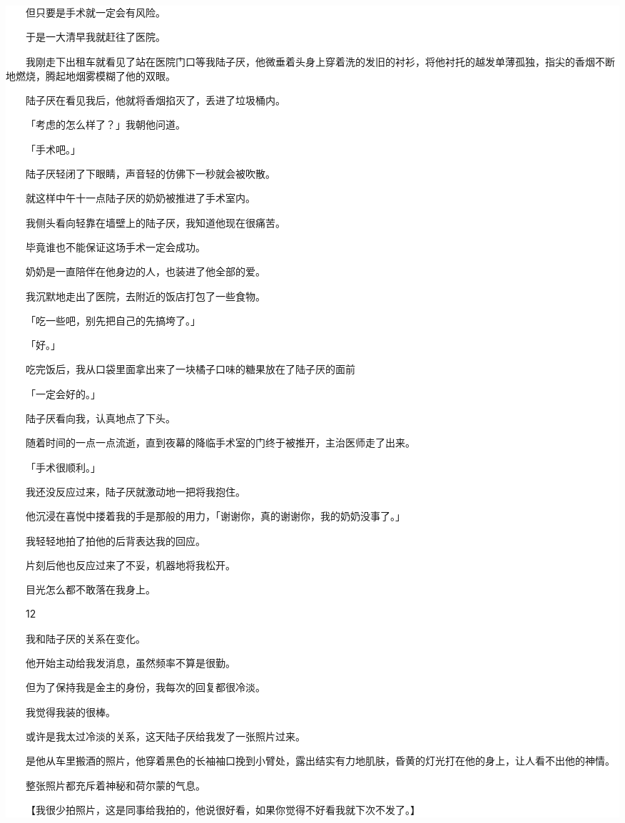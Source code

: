 &emsp;&emsp;但只要是手术就一定会有风险。  
  
&emsp;&emsp;于是一大清早我就赶往了医院。  
  
&emsp;&emsp;我刚走下出租车就看见了站在医院门口等我陆子厌，他微垂着头身上穿着洗的发旧的衬衫，将他衬托的越发单薄孤独，指尖的香烟不断地燃烧，腾起地烟雾模糊了他的双眼。  
  
&emsp;&emsp;陆子厌在看见我后，他就将香烟掐灭了，丢进了垃圾桶内。  
  
&emsp;&emsp;「考虑的怎么样了？」我朝他问道。  
  
&emsp;&emsp;「手术吧。」  
  
&emsp;&emsp;陆子厌轻闭了下眼睛，声音轻的仿佛下一秒就会被吹散。  
  
&emsp;&emsp;就这样中午十一点陆子厌的奶奶被推进了手术室内。  
  
&emsp;&emsp;我侧头看向轻靠在墙壁上的陆子厌，我知道他现在很痛苦。  
  
&emsp;&emsp;毕竟谁也不能保证这场手术一定会成功。  
  
&emsp;&emsp;奶奶是一直陪伴在他身边的人，也装进了他全部的爱。  
  
&emsp;&emsp;我沉默地走出了医院，去附近的饭店打包了一些食物。  
  
&emsp;&emsp;「吃一些吧，别先把自己的先搞垮了。」  
  
&emsp;&emsp;「好。」  
  
&emsp;&emsp;吃完饭后，我从口袋里面拿出来了一块橘子口味的糖果放在了陆子厌的面前  
  
&emsp;&emsp;「一定会好的。」  
  
&emsp;&emsp;陆子厌看向我，认真地点了下头。  
  
&emsp;&emsp;随着时间的一点一点流逝，直到夜幕的降临手术室的门终于被推开，主治医师走了出来。  
  
&emsp;&emsp;「手术很顺利。」  
  
&emsp;&emsp;我还没反应过来，陆子厌就激动地一把将我抱住。  
  
&emsp;&emsp;他沉浸在喜悦中搂着我的手是那般的用力，「谢谢你，真的谢谢你，我的奶奶没事了。」  
  
&emsp;&emsp;我轻轻地拍了拍他的后背表达我的回应。  
  
&emsp;&emsp;片刻后他也反应过来了不妥，机器地将我松开。  
  
&emsp;&emsp;目光怎么都不敢落在我身上。  
  
&emsp;&emsp;12  
  
&emsp;&emsp;我和陆子厌的关系在变化。  
  
&emsp;&emsp;他开始主动给我发消息，虽然频率不算是很勤。  
  
&emsp;&emsp;但为了保持我是金主的身份，我每次的回复都很冷淡。  
  
&emsp;&emsp;我觉得我装的很棒。  
  
&emsp;&emsp;或许是我太过冷淡的关系，这天陆子厌给我发了一张照片过来。  
  
&emsp;&emsp;是他从车里搬酒的照片，他穿着黑色的长袖袖口挽到小臂处，露出结实有力地肌肤，昏黄的灯光打在他的身上，让人看不出他的神情。  
  
&emsp;&emsp;整张照片都充斥着神秘和荷尔蒙的气息。  
  
&emsp;&emsp;【我很少拍照片，这是同事给我拍的，他说很好看，如果你觉得不好看我就下次不发了。】  
  